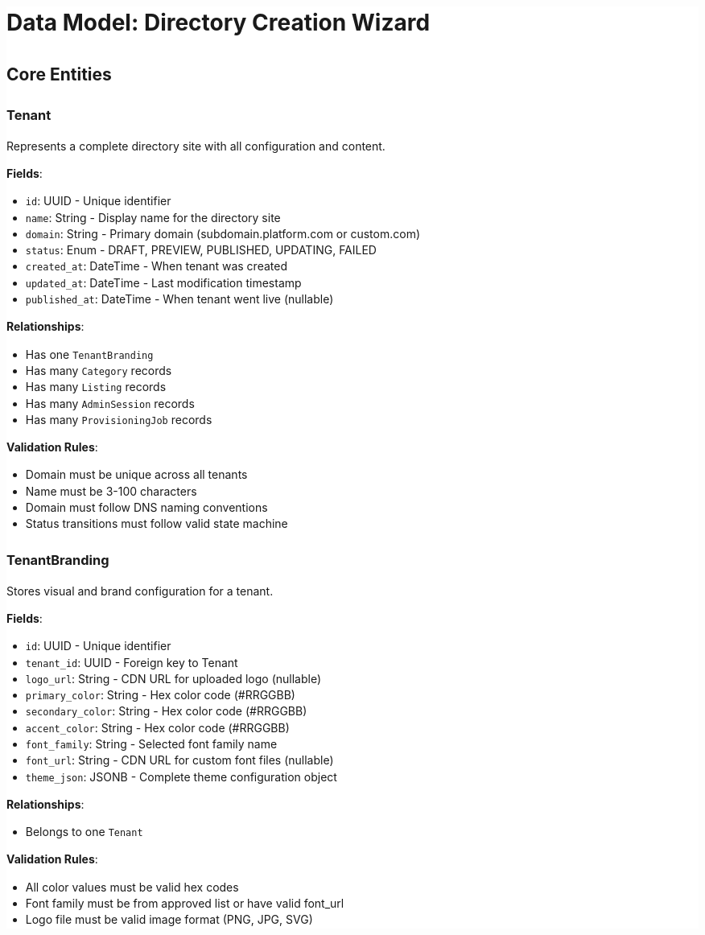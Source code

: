 # Data Model: Directory Creation Wizard

## Core Entities

### Tenant
Represents a complete directory site with all configuration and content.

**Fields**:
- `id`: UUID - Unique identifier
- `name`: String - Display name for the directory site
- `domain`: String - Primary domain (subdomain.platform.com or custom.com)
- `status`: Enum - DRAFT, PREVIEW, PUBLISHED, UPDATING, FAILED
- `created_at`: DateTime - When tenant was created
- `updated_at`: DateTime - Last modification timestamp
- `published_at`: DateTime - When tenant went live (nullable)

**Relationships**:
- Has one `TenantBranding`
- Has many `Category` records
- Has many `Listing` records
- Has many `AdminSession` records
- Has many `ProvisioningJob` records

**Validation Rules**:
- Domain must be unique across all tenants
- Name must be 3-100 characters
- Domain must follow DNS naming conventions
- Status transitions must follow valid state machine

### TenantBranding
Stores visual and brand configuration for a tenant.

**Fields**:
- `id`: UUID - Unique identifier
- `tenant_id`: UUID - Foreign key to Tenant
- `logo_url`: String - CDN URL for uploaded logo (nullable)
- `primary_color`: String - Hex color code (#RRGGBB)
- `secondary_color`: String - Hex color code (#RRGGBB)
- `accent_color`: String - Hex color code (#RRGGBB)
- `font_family`: String - Selected font family name
- `font_url`: String - CDN URL for custom font files (nullable)
- `theme_json`: JSONB - Complete theme configuration object

**Relationships**:
- Belongs to one `Tenant`

**Validation Rules**:
- All color values must be valid hex codes
- Font family must be from approved list or have valid font_url
- Logo file must be valid image format (PNG, JPG, SVG)
